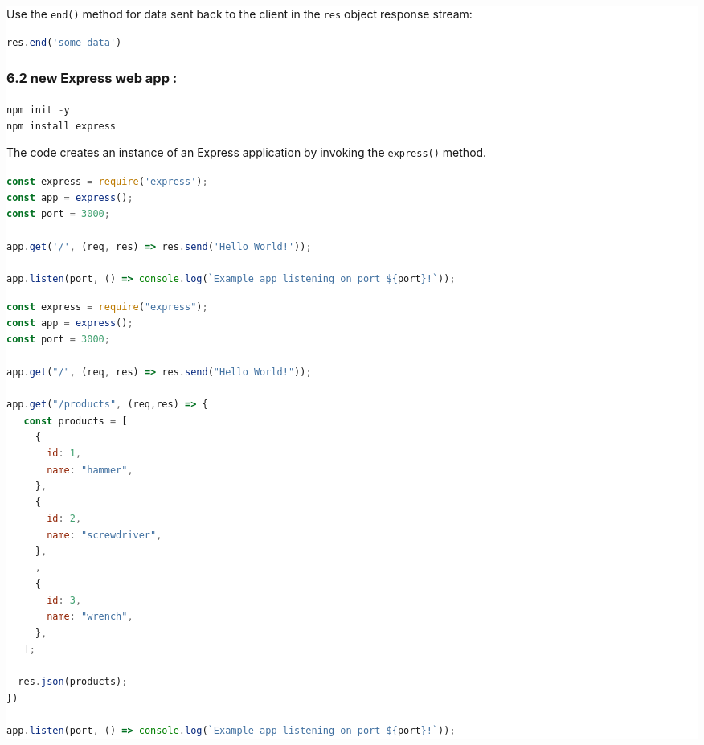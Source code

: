 Use the `end()` method for data sent back to the client in the `res` object response stream:

```js
res.end('some data')
```



### 6.2 new Express web app :

```js
npm init -y
npm install express
```



The code creates an instance of an Express application by invoking the `express()` method.

```js
const express = require('express');
const app = express();
const port = 3000;

app.get('/', (req, res) => res.send('Hello World!'));

app.listen(port, () => console.log(`Example app listening on port ${port}!`));
```

```js
const express = require("express");
const app = express();
const port = 3000;

app.get("/", (req, res) => res.send("Hello World!"));

app.get("/products", (req,res) => {
   const products = [
     {
       id: 1,
       name: "hammer",
     },
     {
       id: 2,
       name: "screwdriver",
     },
     ,
     {
       id: 3,
       name: "wrench",
     },
   ];

  res.json(products);
})

app.listen(port, () => console.log(`Example app listening on port ${port}!`));
```
